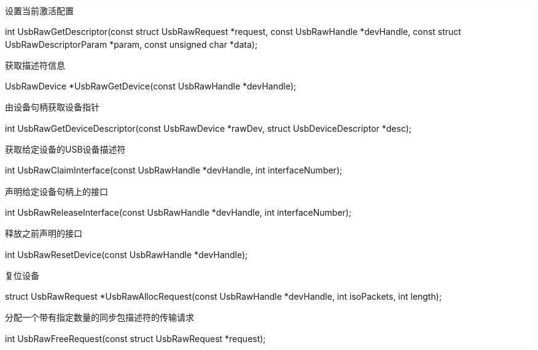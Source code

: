 <td class="cellrowborder" valign="top" headers="mcps1.2.4.1.2 "><p id="p17948193197"><a name="p17948193197"></a><a name="p17948193197"></a>设置当前激活配置</p>
</td>
</tr>
<tr id="row12422102092613"><td class="cellrowborder" valign="top" headers="mcps1.2.4.1.1 "><p id="p194231720102610"><a name="p194231720102610"></a><a name="p194231720102610"></a>int UsbRawGetDescriptor(const struct UsbRawRequest *request, const UsbRawHandle *devHandle, const struct UsbRawDescriptorParam *param, const unsigned char *data);</p>
</td>
<td class="cellrowborder" valign="top" headers="mcps1.2.4.1.2 "><p id="p342315202267"><a name="p342315202267"></a><a name="p342315202267"></a>获取描述符信息</p>
</td>
</tr>
<tr id="row1393181951920"><td class="cellrowborder" valign="top" headers="mcps1.2.4.1.1 "><p id="p79410191191"><a name="p79410191191"></a><a name="p79410191191"></a>UsbRawDevice *UsbRawGetDevice(const UsbRawHandle *devHandle);</p>
</td>
<td class="cellrowborder" valign="top" headers="mcps1.2.4.1.2 "><p id="p17948193197"><a name="p17948193197"></a><a name="p17948193197"></a>由设备句柄获取设备指针</p>
</td>
</tr>
<tr id="row12422102092613"><td class="cellrowborder" valign="top" headers="mcps1.2.4.1.1 "><p id="p194231720102610"><a name="p194231720102610"></a><a name="p194231720102610"></a>int UsbRawGetDeviceDescriptor(const UsbRawDevice *rawDev, struct UsbDeviceDescriptor *desc);</p>
</td>
<td class="cellrowborder" valign="top" headers="mcps1.2.4.1.2 "><p id="p342315202267"><a name="p342315202267"></a><a name="p342315202267"></a>获取给定设备的USB设备描述符</p>
</td>
</tr>
<tr id="row1393181951920"><td class="cellrowborder" valign="top" headers="mcps1.2.4.1.1 "><p id="p79410191191"><a name="p79410191191"></a><a name="p79410191191"></a>int UsbRawClaimInterface(const UsbRawHandle *devHandle, int interfaceNumber);</p>
</td>
<td class="cellrowborder" valign="top" headers="mcps1.2.4.1.2 "><p id="p17948193197"><a name="p17948193197"></a><a name="p17948193197"></a>声明给定设备句柄上的接口</p>
</td>
</tr>
<tr id="row12422102092613"><td class="cellrowborder" valign="top" headers="mcps1.2.4.1.1 "><p id="p194231720102610"><a name="p194231720102610"></a><a name="p194231720102610"></a>int UsbRawReleaseInterface(const UsbRawHandle *devHandle, int interfaceNumber);</p>
</td>
<td class="cellrowborder" valign="top" headers="mcps1.2.4.1.2 "><p id="p342315202267"><a name="p342315202267"></a><a name="p342315202267"></a>释放之前声明的接口</p>
</td>
</tr>
<tr id="row1393181951920"><td class="cellrowborder" valign="top" headers="mcps1.2.4.1.1 "><p id="p79410191191"><a name="p79410191191"></a><a name="p79410191191"></a>int UsbRawResetDevice(const UsbRawHandle *devHandle);</p>
</td>
<td class="cellrowborder" valign="top" headers="mcps1.2.4.1.2 "><p id="p17948193197"><a name="p17948193197"></a><a name="p17948193197"></a>复位设备</p>
</td>
</tr>
<tr id="row12422102092613"><td class="cellrowborder" valign="top" headers="mcps1.2.4.1.1 "><p id="p194231720102610"><a name="p194231720102610"></a><a name="p194231720102610"></a>struct UsbRawRequest *UsbRawAllocRequest(const UsbRawHandle *devHandle, int isoPackets, int length);</p>
</td>
<td class="cellrowborder" valign="top" headers="mcps1.2.4.1.2 "><p id="p342315202267"><a name="p342315202267"></a><a name="p342315202267"></a>分配一个带有指定数量的同步包描述符的传输请求</p>
</td>
</tr>
<tr id="row1393181951920"><td class="cellrowborder" valign="top" headers="mcps1.2.4.1.1 "><p id="p79410191191"><a name="p79410191191"></a><a name="p79410191191"></a>int UsbRawFreeRequest(const struct UsbRawRequest *request);</p>